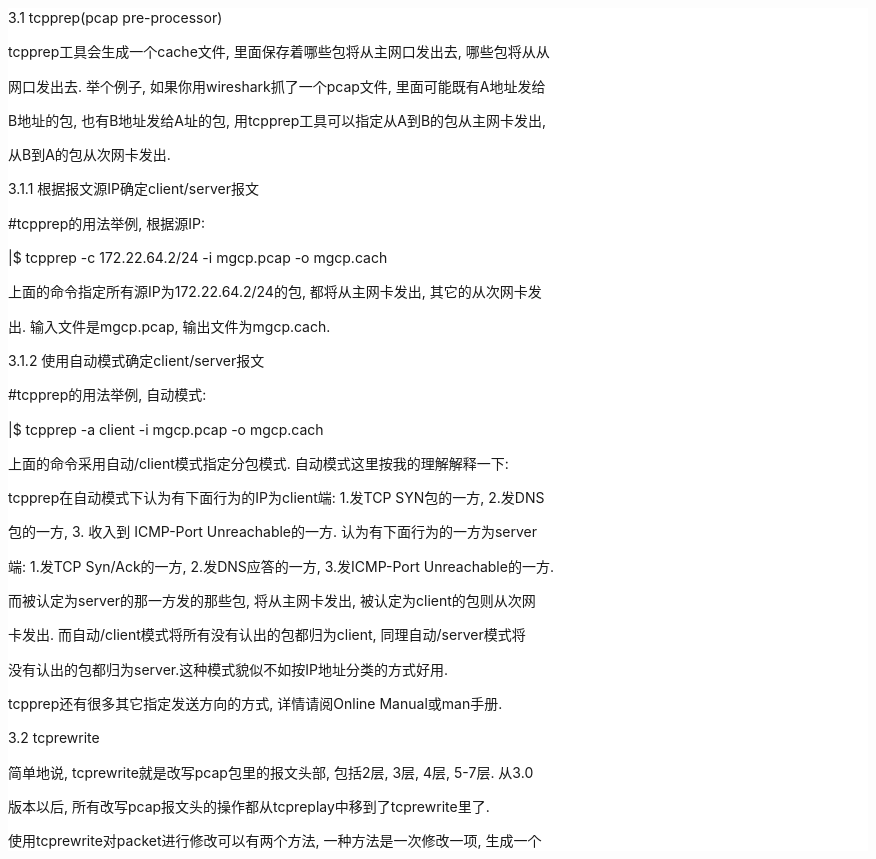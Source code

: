 

3.1 tcpprep\(pcap pre-processor\)



tcpprep工具会生成一个cache文件, 里面保存着哪些包将从主网口发出去, 哪些包将从从

网口发出去. 举个例子, 如果你用wireshark抓了一个pcap文件, 里面可能既有A地址发给

B地址的包, 也有B地址发给A址的包, 用tcpprep工具可以指定从A到B的包从主网卡发出, 

从B到A的包从次网卡发出.



3.1.1 根据报文源IP确定client/server报文



\#tcpprep的用法举例, 根据源IP:

\|$ tcpprep -c 172.22.64.2/24 -i mgcp.pcap -o mgcp.cach



上面的命令指定所有源IP为172.22.64.2/24的包, 都将从主网卡发出, 其它的从次网卡发

出. 输入文件是mgcp.pcap, 输出文件为mgcp.cach.



3.1.2 使用自动模式确定client/server报文



\#tcpprep的用法举例, 自动模式:

\|$ tcpprep -a client -i mgcp.pcap -o mgcp.cach



上面的命令采用自动/client模式指定分包模式. 自动模式这里按我的理解解释一下:

tcpprep在自动模式下认为有下面行为的IP为client端: 1.发TCP SYN包的一方, 2.发DNS 

包的一方, 3. 收入到 ICMP-Port Unreachable的一方. 认为有下面行为的一方为server 

端: 1.发TCP Syn/Ack的一方, 2.发DNS应答的一方, 3.发ICMP-Port Unreachable的一方.

而被认定为server的那一方发的那些包, 将从主网卡发出, 被认定为client的包则从次网

卡发出. 而自动/client模式将所有没有认出的包都归为client, 同理自动/server模式将

没有认出的包都归为server.这种模式貌似不如按IP地址分类的方式好用.



tcpprep还有很多其它指定发送方向的方式, 详情请阅Online Manual或man手册.



3.2 tcprewrite



简单地说, tcprewrite就是改写pcap包里的报文头部, 包括2层, 3层, 4层, 5-7层. 从3.0

版本以后, 所有改写pcap报文头的操作都从tcpreplay中移到了tcprewrite里了.



使用tcprewrite对packet进行修改可以有两个方法, 一种方法是一次修改一项, 生成一个
